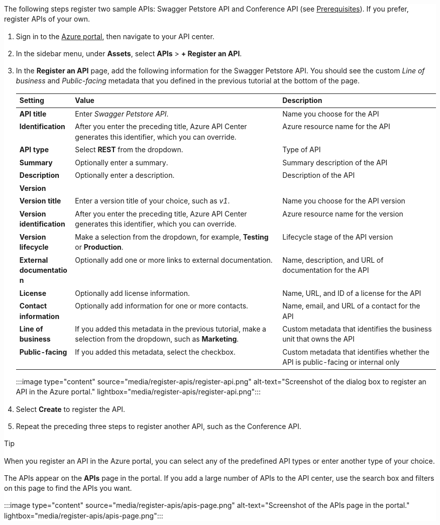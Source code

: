 The following steps register two sample APIs: Swagger Petstore API and Conference API (see [Prerequisites](#prerequisites)). If you prefer, register APIs of your own.
 
1. Sign in to the [Azure portal](https://portal.azure.com), then navigate to your API center.

1. In the sidebar menu, under **Assets**, select **APIs** > **+ Register an API**.

1. In the **Register an API** page, add the following information for the Swagger Petstore API. You should see the custom *Line of business* and *Public-facing* metadata that you defined in the previous tutorial at the bottom of the page.

    |Setting|Value|Description|
    |-------|-----|-----------|
    |**API title**| Enter *Swagger Petstore API*.| Name you choose for the API  |
    |**Identification**|After you enter the preceding title, Azure API Center generates this identifier, which you can override.| Azure resource name for the API |
    |**API type**| Select **REST** from the dropdown.| Type of API |
    | **Summary** | Optionally enter a summary. | Summary description of the API  |
    | **Description** | Optionally enter a description. | Description of the API |
    | **Version** | | |
    |**Version title**| Enter a version title of your choice, such as *v1*.|Name you choose for the API version |
    |**Version identification**|After you enter the preceding title, Azure API Center generates this identifier, which you can override.| Azure resource name for the version |
    |**Version lifecycle**  | Make a selection from the dropdown, for example, **Testing** or **Production**. | Lifecycle stage of the API version |
    |**External documentation**     | Optionally add one or more links to external documentation.       | Name, description, and URL of documentation for the API     |
    |**License**         |  Optionally add license information.       | Name, URL, and ID of a license for the API     |
    |**Contact information**         |  Optionally add information for one or more contacts.       | Name, email, and URL of a contact for the API     |
    | **Line of business** | If you added this metadata in the previous tutorial, make a selection from the dropdown, such as **Marketing**. | Custom metadata that identifies the business unit that owns the API  |
    | **Public-facing**  | If you added this metadata, select the checkbox.    |  Custom metadata that identifies whether the API is public-facing or internal only    |

    :::image type="content" source="media/register-apis/register-api.png" alt-text="Screenshot of the dialog box to register an API in the Azure portal." lightbox="media/register-apis/register-api.png":::

1. Select **Create** to register the API.

1. Repeat the preceding three steps to register another API, such as the Conference API.

> [!TIP]
> When you register an API in the Azure portal, you can select any of the predefined API types or enter another type of your choice. 

The APIs appear on the **APIs** page in the portal. If you add a large number of APIs to the API center, use the search box and filters on this page to find the APIs you want.

:::image type="content" source="media/register-apis/apis-page.png" alt-text="Screenshot of the APIs page in the portal." lightbox="media/register-apis/apis-page.png":::
